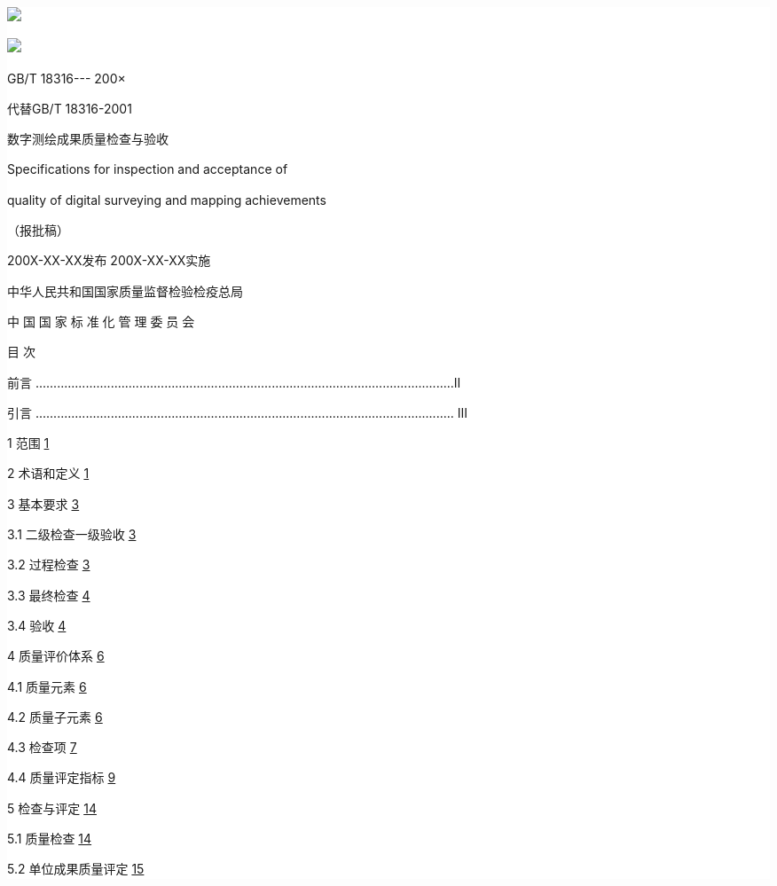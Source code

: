 ![](media/image1.png)

![](media/image2.png)

GB/T 18316--- 200×

代替GB/T 18316-2001

数字测绘成果质量检查与验收

Specifications for inspection and acceptance of

quality of digital surveying and mapping achievements

（报批稿）

200X-XX-XX发布 200X-XX-XX实施

中华人民共和国国家质量监督检验检疫总局

中 国 国 家 标 准 化 管 理 委 员 会

目 次

前言
.....................................................................................................................Ⅱ

引言
.....................................................................................................................
Ⅲ

1 范围 [1](#范围)

2 术语和定义 [1](#术语和定义)

3 基本要求 [3](#基本要求)

3.1 二级检查一级验收 [3](#二级检查一级验收)

3.2 过程检查 [3](#过程检查)

3.3 最终检查 [4](#最终检查)

3.4 验收 [4](#验收)

4 质量评价体系 [6](#质量评价体系)

4.1 质量元素 [6](#质量元素)

4.2 质量子元素 [6](#质量子元素)

4.3 检查项 [7](#检查项)

4.4 质量评定指标 [9](#质量评定指标)

5 检查与评定 [14](#检查与评定)

5.1 质量检查 [14](#质量检查)

5.2 单位成果质量评定 [15](#单位成果质量评定)

